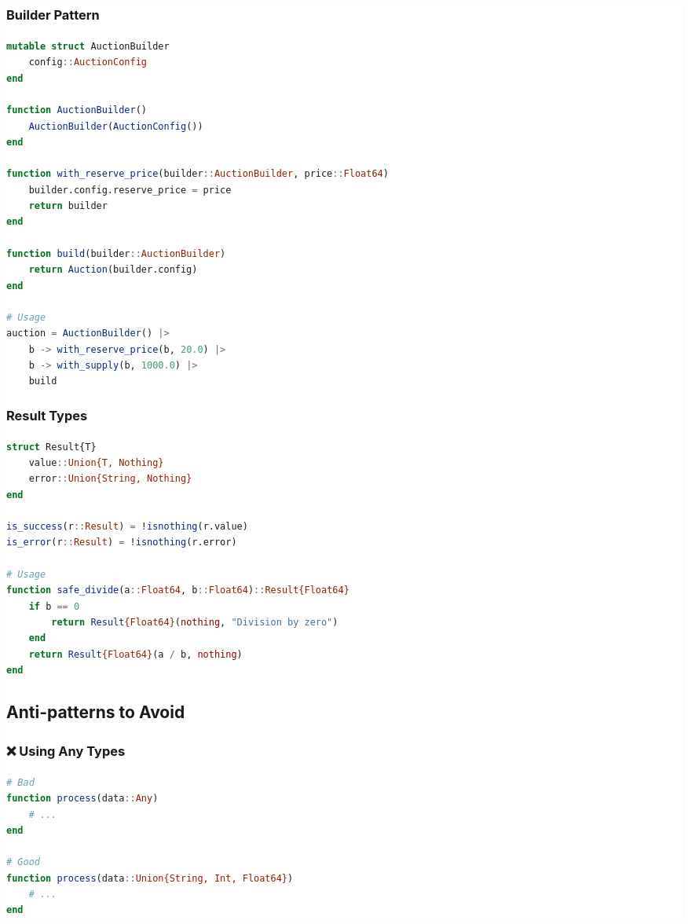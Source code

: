 ### Builder Pattern

```julia
mutable struct AuctionBuilder
    config::AuctionConfig
end

function AuctionBuilder()
    AuctionBuilder(AuctionConfig())
end

function with_reserve_price(builder::AuctionBuilder, price::Float64)
    builder.config.reserve_price = price
    return builder
end

function build(builder::AuctionBuilder)
    return Auction(builder.config)
end

# Usage
auction = AuctionBuilder() |>
    b -> with_reserve_price(b, 20.0) |>
    b -> with_supply(b, 1000.0) |>
    build
```

### Result Types

```julia
struct Result{T}
    value::Union{T, Nothing}
    error::Union{String, Nothing}
end

is_success(r::Result) = !isnothing(r.value)
is_error(r::Result) = !isnothing(r.error)

# Usage
function safe_divide(a::Float64, b::Float64)::Result{Float64}
    if b == 0
        return Result{Float64}(nothing, "Division by zero")
    end
    return Result{Float64}(a / b, nothing)
end
```

## Anti-patterns to Avoid

### ❌ Using Any Types
```julia
# Bad
function process(data::Any)
    # ...
end

# Good
function process(data::Union{String, Int, Float64})
    # ...
end
```
